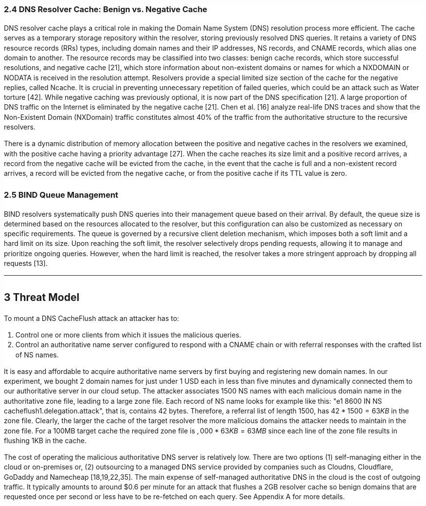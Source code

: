 ### 2.4 DNS Resolver Cache: Benign vs. Negative Cache

DNS resolver cache plays a critical role in making the Domain Name System (DNS) resolution process more efficient. The cache serves as a temporary storage repository within the resolver, storing previously resolved DNS queries. It retains a variety of DNS resource records (RRs) types, including domain names and their IP addresses, NS records, and CNAME records, which alias one domain to another. The resource records may be classified into two classes: benign cache records, which store successful resolutions, and negative cache [21], which store information about non-existent domains or names for which a NXDOMAIN or NODATA is received in the resolution attempt. Resolvers provide a special limited size section of the cache for the negative replies, called Ncache. It is crucial in preventing unnecessary repetition of failed queries, which could be an attack such as Water torture [42]. While negative caching was previously optional, it is now part of the DNS specification [21]. A large proportion of DNS traffic on the Internet is eliminated by the negative cache [21]. Chen et al. [16] analyze real-life DNS traces and show that the Non-Existent Domain (NXDomain) traffic constitutes almost 40% of the traffic from the authoritative structure to the recursive resolvers.

There is a dynamic distribution of memory allocation between the positive and negative caches in the resolvers we examined, with the positive cache having a priority advantage [27]. When the cache reaches its size limit and a positive record arrives, a record from the negative cache will be evicted from the cache, in the event that the cache is full and a non-existent record arrives, a record will be evicted from the negative cache, or from the positive cache if its TTL value is zero.

### 2.5 BIND Queue Management

BIND resolvers systematically push DNS queries into their management queue based on their arrival. By default, the queue size is determined based on the resources allocated to the resolver, but this configuration can also be customized as necessary on specific requirements. The queue is governed by a recursive client deletion mechanism, which imposes both a soft limit and a hard limit on its size. Upon reaching the soft limit, the resolver selectively drops pending requests, allowing it to manage and prioritize ongoing queries. However, when the hard limit is reached, the resolver takes a more stringent approach by dropping all requests [13].

---

## 3 Threat Model

To mount a DNS CacheFlush attack an attacker has to:
1. Control one or more clients from which it issues the malicious queries.
2. Control an authoritative name server configured to respond with a CNAME chain or with referral responses with the crafted list of NS names.

It is easy and affordable to acquire authoritative name servers by first buying and registering new domain names. In our experiment, we bought 2 domain names for just under 1 USD each in less than five minutes and dynamically connected them to our authoritative server in our cloud setup. The attacker associates 1500 NS names with each malicious domain name in the authoritative zone file, leading to a large zone file. Each record of NS name looks for example like this: "e1 8600 IN NS cacheflush1.delegation.attack", that is, contains 42 bytes. Therefore, a referral list of length 1500, has $42*1500=63KB$ in the zone file. Clearly, the larger the cache of the target resolver the more malicious domains the attacker needs to maintain in the zone file. For a 100MB target cache the required zone file is $,000*63KB=63MB$ since each line of the zone file results in flushing 1KB in the cache.

The cost of operating the malicious authoritative DNS server is relatively low. There are two options (1) self-managing either in the cloud or on-premises or, (2) outsourcing to a managed DNS service provided by companies such as Cloudns, Cloudflare, GoDaddy and Namecheap [18,19,22,35]. The main expense of self-managed authoritative DNS in the cloud is the cost of outgoing traffic. It typically amounts to around $0.6 per minute for an attack that flushes a 2GB resolver cache so benign domains that are requested once per second or less have to be re-fetched on each query. See Appendix A for more details.
